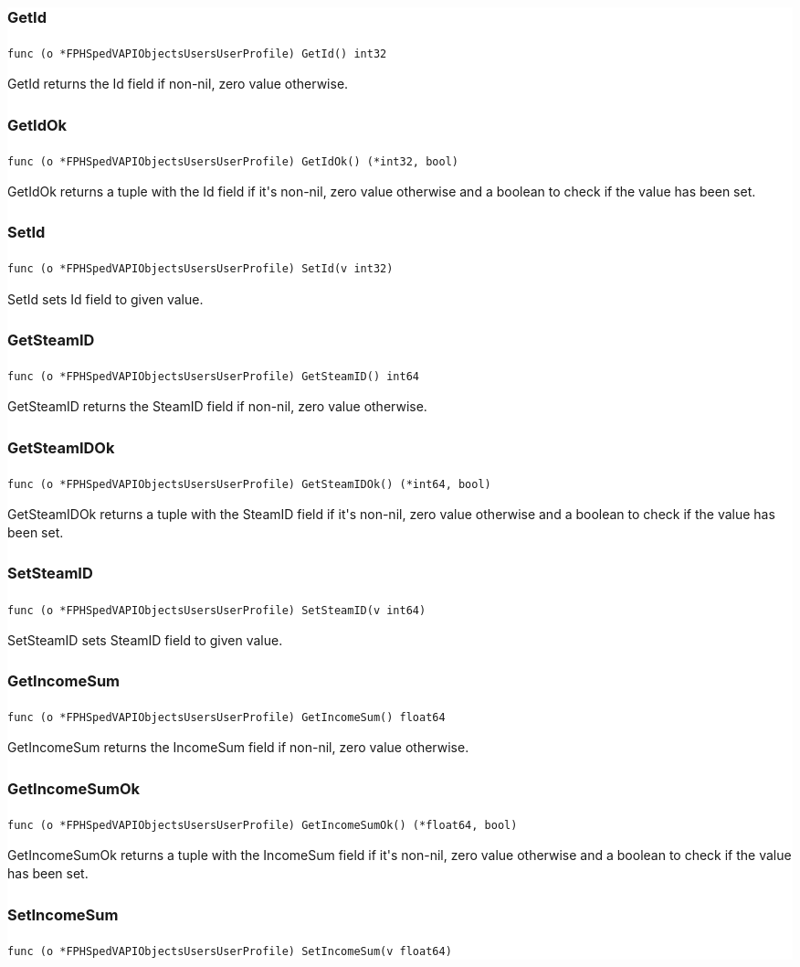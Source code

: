 ### GetId

`func (o *FPHSpedVAPIObjectsUsersUserProfile) GetId() int32`

GetId returns the Id field if non-nil, zero value otherwise.

### GetIdOk

`func (o *FPHSpedVAPIObjectsUsersUserProfile) GetIdOk() (*int32, bool)`

GetIdOk returns a tuple with the Id field if it's non-nil, zero value otherwise
and a boolean to check if the value has been set.

### SetId

`func (o *FPHSpedVAPIObjectsUsersUserProfile) SetId(v int32)`

SetId sets Id field to given value.


### GetSteamID

`func (o *FPHSpedVAPIObjectsUsersUserProfile) GetSteamID() int64`

GetSteamID returns the SteamID field if non-nil, zero value otherwise.

### GetSteamIDOk

`func (o *FPHSpedVAPIObjectsUsersUserProfile) GetSteamIDOk() (*int64, bool)`

GetSteamIDOk returns a tuple with the SteamID field if it's non-nil, zero value otherwise
and a boolean to check if the value has been set.

### SetSteamID

`func (o *FPHSpedVAPIObjectsUsersUserProfile) SetSteamID(v int64)`

SetSteamID sets SteamID field to given value.


### GetIncomeSum

`func (o *FPHSpedVAPIObjectsUsersUserProfile) GetIncomeSum() float64`

GetIncomeSum returns the IncomeSum field if non-nil, zero value otherwise.

### GetIncomeSumOk

`func (o *FPHSpedVAPIObjectsUsersUserProfile) GetIncomeSumOk() (*float64, bool)`

GetIncomeSumOk returns a tuple with the IncomeSum field if it's non-nil, zero value otherwise
and a boolean to check if the value has been set.

### SetIncomeSum

`func (o *FPHSpedVAPIObjectsUsersUserProfile) SetIncomeSum(v float64)`
